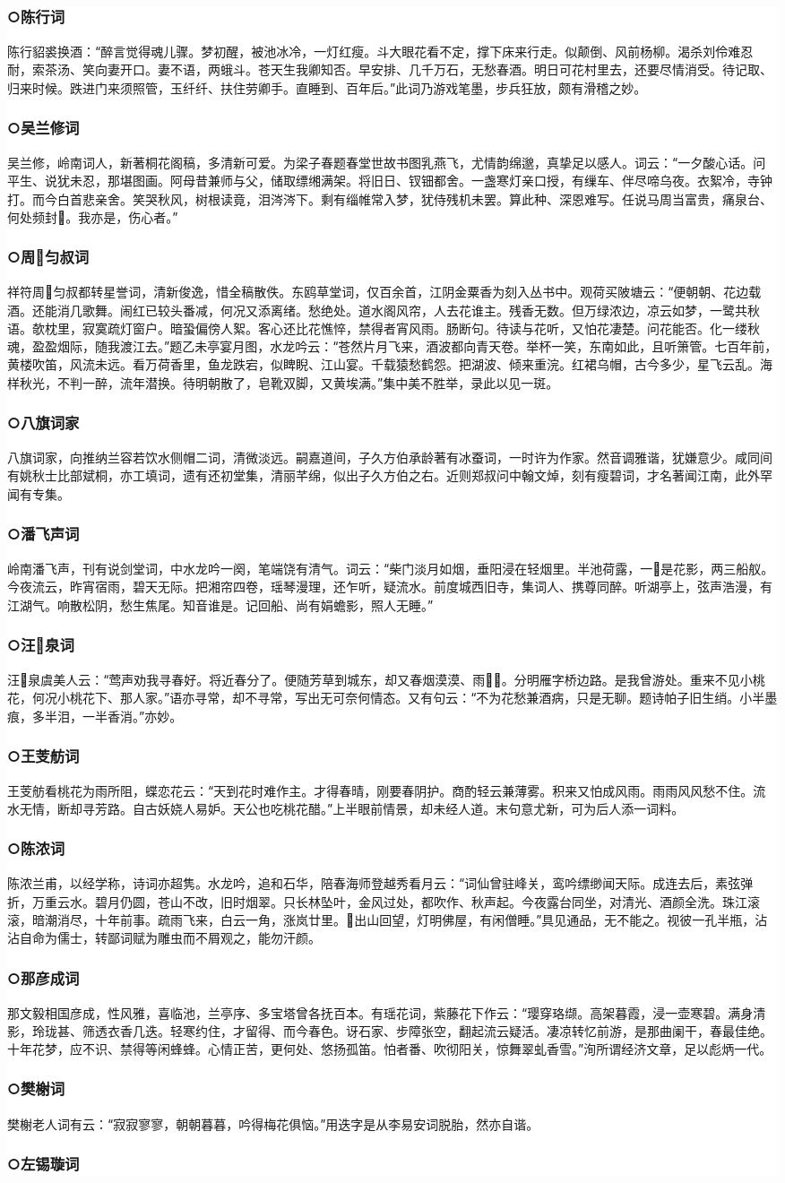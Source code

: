### ○陈行词  

陈行貂裘换酒：“醉言觉得魂儿骤。梦初醒，被池冰冷，一灯红瘦。斗大眼花看不定，撑下床来行走。似颠倒、风前杨柳。渴杀刘伶难忍耐，索茶汤、笑向妻开口。妻不语，两蛾斗。苍天生我卿知否。早安排、几千万石，无愁春酒。明日可花村里去，还要尽情消受。待记取、归来时候。跌进门来须照管，玉纤纤、扶住劳卿手。直睡到、百年后。”此词乃游戏笔墨，步兵狂放，颇有滑稽之妙。  

### ○吴兰修词

吴兰修，岭南词人，新著桐花阁稿，多清新可爱。为梁子春题春堂世故书图乳燕飞，尤情韵绵邈，真挚足以感人。词云：“一夕酸心话。问平生、说犹未忍，那堪图画。阿母昔兼师与父，储取缥缃满架。将旧日、钗钿都舍。一盏寒灯亲口授，有缫车、伴尽啼乌夜。衣絮冷，寺钟打。而今白首悲亲舍。笑哭秋风，树根读竟，泪涔涔下。剩有缁帷常入梦，犹侍残机未罢。算此种、深恩难写。任说马周当富贵，痛泉台、何处频封。我亦是，伤心者。”  

### ○周匀叔词  

祥符周匀叔都转星誉词，清新俊逸，惜全稿散佚。东鸥草堂词，仅百余首，江阴金粟香为刻入丛书中。观荷买陂塘云：“便朝朝、花边载酒。还能消几歌舞。闹红已较头番减，何况又添离绪。愁绝处。道水阁风帘，人去花谁主。残香无数。但万绿浓边，凉云如梦，一鹭共秋语。欹枕里，寂寞疏灯窗户。暗蛩偏傍人絮。客心还比花憔悴，禁得者宵风雨。肠断句。待读与花听，又怕花凄楚。问花能否。化一缕秋魂，盈盈烟际，随我渡江去。”题乙未亭宴月图，水龙吟云：“苍然片月飞来，酒波都向青天卷。举杯一笑，东南如此，且听箫管。七百年前，黄楼吹笛，风流未远。看万荷香里，鱼龙跌宕，似睥睨、江山宴。千载猿愁鹤怨。把湖波、倾来重浣。红裙乌帽，古今多少，星飞云乱。海样秋光，不判一醉，流年潜换。待明朝散了，皂靴双脚，又黄埃满。”集中美不胜举，录此以见一斑。  

### ○八旗词家  

八旗词家，向推纳兰容若饮水侧帽二词，清微淡远。嗣嘉道间，子久方伯承龄著有冰蚕词，一时许为作家。然音调雅谐，犹嫌意少。咸同间有姚秋士比部斌桐，亦工填词，遗有还初堂集，清丽芊绵，似出子久方伯之右。近则郑叔问中翰文焯，刻有瘦碧词，才名著闻江南，此外罕闻有专集。  

### ○潘飞声词  

岭南潘飞声，刊有说剑堂词，中水龙吟一阕，笔端饶有清气。词云：“柴门淡月如烟，垂阳浸在轻烟里。半池荷露，一是花影，两三船舣。今夜流云，昨宵宿雨，碧天无际。把湘帘四卷，瑶琴漫理，还乍听，疑流水。前度城西旧寺，集词人、携尊同醉。听湖亭上，弦声浩漫，有江湖气。响散松阴，愁生焦尾。知音谁是。记回船、尚有娟蟾影，照人无睡。”  

### ○汪泉词  

汪泉虞美人云：“莺声劝我寻春好。将近春分了。便随芳草到城东，却又春烟漠漠、雨。分明雁字桥边路。是我曾游处。重来不见小桃花，何况小桃花下、那人家。”语亦寻常，却不寻常，写出无可奈何情态。又有句云：“不为花愁兼酒病，只是无聊。题诗帕子旧生绡。小半墨痕，多半泪，一半香消。”亦妙。  

### ○王芰舫词

王芰舫看桃花为雨所阻，蝶恋花云：“天到花时难作主。才得春晴，刚要春阴护。商酌轻云兼薄雾。积来又怕成风雨。雨雨风风愁不住。流水无情，断却寻芳路。自古妖娆人易妒。天公也吃桃花醋。”上半眼前情景，却未经人道。末句意尤新，可为后人添一词料。  

### ○陈浓词  

陈浓兰甫，以经学称，诗词亦超隽。水龙吟，追和石华，陪春海师登越秀看月云：“词仙曾驻峰关，鸾吟缥缈闻天际。成连去后，素弦弹折，万重云水。碧月仍圆，苍山不改，旧时烟翠。只长林坠叶，金风过处，都吹作、秋声起。今夜露台同坐，对清光、酒颜全洗。珠江滚滚，暗潮消尽，十年前事。疏雨飞来，白云一角，涨岚廿里。出山回望，灯明佛屋，有闲僧睡。”具见通品，无不能之。视彼一孔半瓶，沾沾自命为儒士，转鄙词赋为雕虫而不屑观之，能勿汗颜。  

### ○那彦成词  

那文毅相国彦成，性风雅，喜临池，兰亭序、多宝塔曾各抚百本。有瑶花词，紫藤花下作云：“璎穿珞缬。高架暮霞，浸一壶寒碧。满身清影，玲珑甚、筛透衣香几迭。轻寒约住，才留得、而今春色。讶石家、步障张空，翻起流云疑活。凄凉转忆前游，是那曲阑干，春最佳绝。十年花梦，应不识、禁得等闲蜂蜂。心情正苦，更何处、悠扬孤笛。怕者番、吹彻阳关，惊舞翠虬香雪。”洵所谓经济文章，足以彪炳一代。  

### ○樊榭词  

樊榭老人词有云：“寂寂寥寥，朝朝暮暮，吟得梅花俱恼。”用迭字是从李易安词脱胎，然亦自谐。  

### ○左锡璇词  
